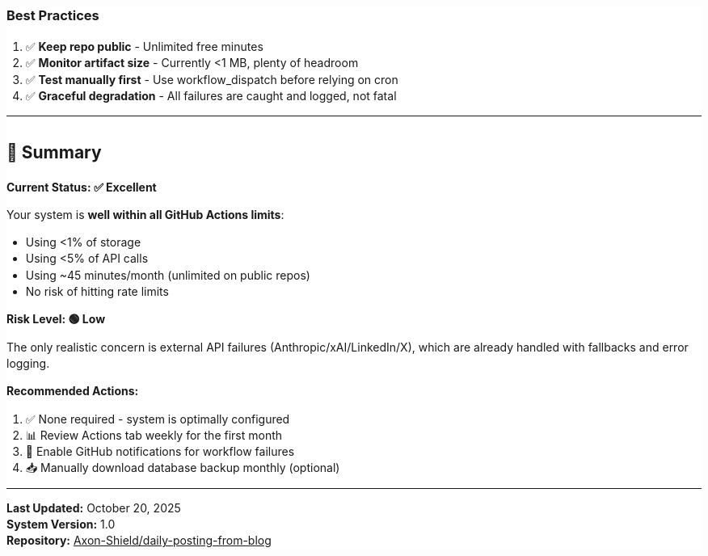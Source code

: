### Best Practices
1. ✅ **Keep repo public** - Unlimited free minutes
2. ✅ **Monitor artifact size** - Currently <1 MB, plenty of headroom
3. ✅ **Test manually first** - Use workflow_dispatch before relying on cron
4. ✅ **Graceful degradation** - All failures are caught and logged, not fatal

---

## 🎯 Summary

**Current Status: ✅ Excellent**

Your system is **well within all GitHub Actions limits**:
- Using <1% of storage
- Using <5% of API calls
- Using ~45 minutes/month (unlimited on public repos)
- No risk of hitting rate limits

**Risk Level: 🟢 Low**

The only realistic concern is external API failures (Anthropic/xAI/LinkedIn/X), which are already handled with fallbacks and error logging.

**Recommended Actions:**
1. ✅ None required - system is optimally configured
2. 📊 Review Actions tab weekly for the first month
3. 🔔 Enable GitHub notifications for workflow failures
4. 📥 Manually download database backup monthly (optional)

---

**Last Updated:** October 20, 2025  
**System Version:** 1.0  
**Repository:** [Axon-Shield/daily-posting-from-blog](https://github.com/Axon-Shield/daily-posting-from-blog)

